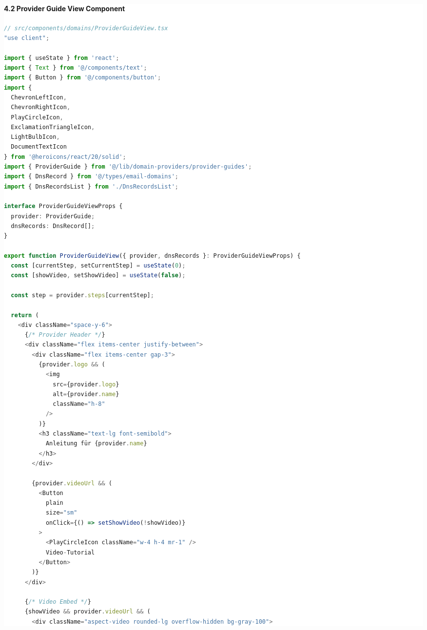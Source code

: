 #### 4.2 Provider Guide View Component

```typescript
// src/components/domains/ProviderGuideView.tsx
"use client";

import { useState } from 'react';
import { Text } from '@/components/text';
import { Button } from '@/components/button';
import { 
  ChevronLeftIcon, 
  ChevronRightIcon,
  PlayCircleIcon,
  ExclamationTriangleIcon,
  LightBulbIcon,
  DocumentTextIcon
} from '@heroicons/react/20/solid';
import { ProviderGuide } from '@/lib/domain-providers/provider-guides';
import { DnsRecord } from '@/types/email-domains';
import { DnsRecordsList } from './DnsRecordsList';

interface ProviderGuideViewProps {
  provider: ProviderGuide;
  dnsRecords: DnsRecord[];
}

export function ProviderGuideView({ provider, dnsRecords }: ProviderGuideViewProps) {
  const [currentStep, setCurrentStep] = useState(0);
  const [showVideo, setShowVideo] = useState(false);

  const step = provider.steps[currentStep];

  return (
    <div className="space-y-6">
      {/* Provider Header */}
      <div className="flex items-center justify-between">
        <div className="flex items-center gap-3">
          {provider.logo && (
            <img 
              src={provider.logo} 
              alt={provider.name}
              className="h-8"
            />
          )}
          <h3 className="text-lg font-semibold">
            Anleitung für {provider.name}
          </h3>
        </div>
        
        {provider.videoUrl && (
          <Button
            plain
            size="sm"
            onClick={() => setShowVideo(!showVideo)}
          >
            <PlayCircleIcon className="w-4 h-4 mr-1" />
            Video-Tutorial
          </Button>
        )}
      </div>

      {/* Video Embed */}
      {showVideo && provider.videoUrl && (
        <div className="aspect-video rounded-lg overflow-hidden bg-gray-100">
```
